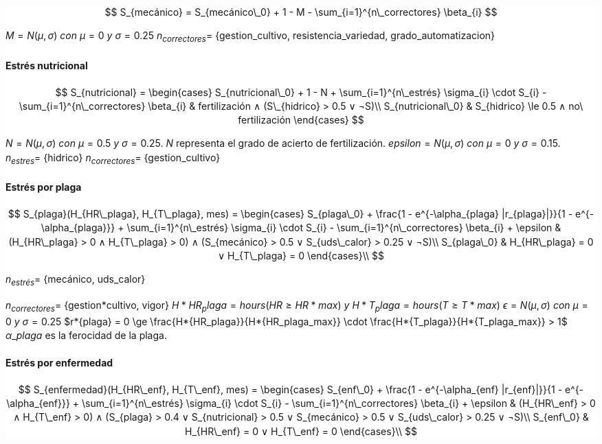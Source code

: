 $$
S_{mecánico} = S_{mecánico\_0} + 1 - M - \sum_{i=1}^{n\_correctores} \beta_{i}
$$

$M = N(μ, σ)\ con\ \mu = 0\ y\ σ = 0.25$
$n_{correctores} =$ {gestion_cultivo, resistencia_variedad, grado_automatizacion}

#### Estrés nutricional

$$
S_{nutricional} = \begin{cases}
 S_{nutricional\_0} + 1 - N + \sum_{i=1}^{n\_estrés} \sigma_{i} \cdot S_{i} - \sum_{i=1}^{n\_correctores} \beta_{i} & fertilización ∧ (S\_{hidrico} > 0.5 ∨ ¬S)\\
 S_{nutricional\_0} & S_{hidrico} \le 0.5 ∧ no\ fertilización
\end{cases}
$$

$N = N(μ, σ)\ con\ μ = 0.5\ y\ σ = 0.25.$
$N$ representa el grado de acierto de fertilización.
$epsilon = N(μ, σ)\ con\ μ = 0\ y\ σ = 0.15.$
$n_{estres} =$ {hidrico}
$n_{correctores} =$ {gestion_cultivo}

#### Estrés por plaga

$$
S_{plaga}(H_{HR\_plaga}, H_{T\_plaga}, mes) = \begin{cases}
    S_{plaga\_0} + \frac{1 - e^{-\alpha_{plaga} |r_{plaga}|}}{1 - e^{-\alpha_{plaga}}} + \sum_{i=1}^{n\_estrés} \sigma_{i} \cdot S_{i} - \sum_{i=1}^{n\_correctores} \beta_{i} + \epsilon & (H_{HR\_plaga} > 0 ∧ H_{T\_plaga} > 0) ∧ (S_{mecánico} > 0.5 ∨ S_{uds\_calor} > 0.25 ∨ ¬S)\\
    S_{plaga\_0} & H_{HR\_plaga} = 0 ∨ H_{T\_plaga} = 0
\end{cases}\\
$$

$n_{estrés} =$ {mecánico, uds_calor}



$n_{correctores} =$ {gestion*cultivo, vigor}
$H*{HR_plaga} = hours(HR \ge HR*{max})\ y\ H*{T_plaga} = hours(T \ge T*{max})$
$\epsilon = N(μ, σ)\ con\ \mu = 0\ y\ σ = 0.25$
$r*{plaga} = 0 \ge \frac{H*{HR_plaga}}{H*{HR_plaga_max}} \cdot \frac{H*{T_plaga}}{H*{T_plaga_max}} > 1$
$\alpha\_{plaga}$ es la ferocidad de la plaga.

#### Estrés por enfermedad

$$
S_{enfermedad}(H_{HR\_enf}, H_{T\_enf}, mes) = \begin{cases}
    S_{enf\_0} + \frac{1 - e^{-\alpha_{enf} |r_{enf}|}}{1 - e^{-\alpha_{enf}}} + \sum_{i=1}^{n\_estrés} \sigma_{i} \cdot S_{i} - \sum_{i=1}^{n\_correctores} \beta_{i} + \epsilon & (H_{HR\_enf} > 0 ∧ H_{T\_enf} > 0) ∧ (S_{plaga} > 0.4 ∨ S_{nutricional} > 0.5 ∨ S_{mecánico} > 0.5 ∨ S_{uds\_calor} > 0.25 ∨ ¬S)\\
    S_{enf\_0} & H_{HR\_enf} = 0 ∨ H_{T\_enf} = 0
\end{cases}\\
$$
